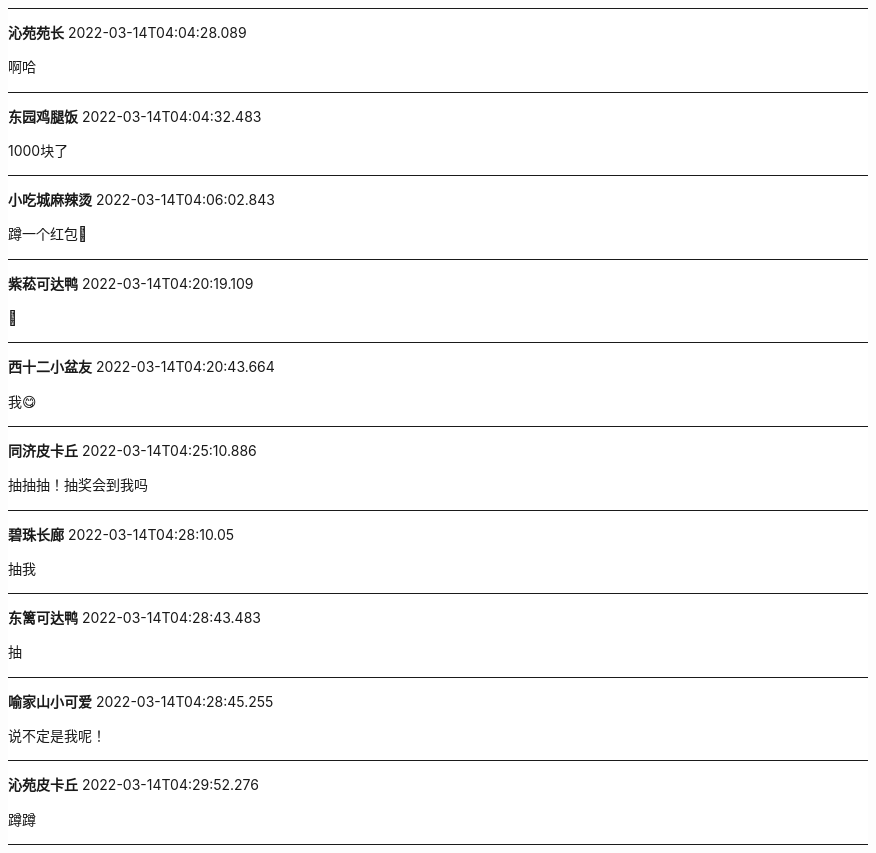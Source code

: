
---

**沁苑苑长** 2022-03-14T04:04:28.089

啊哈

---

**东园鸡腿饭** 2022-03-14T04:04:32.483

1000块了

---

**小吃城麻辣烫** 2022-03-14T04:06:02.843

蹲一个红包🧧

---

**紫菘可达鸭** 2022-03-14T04:20:19.109

🤣

---

**西十二小盆友** 2022-03-14T04:20:43.664

我😋

---

**同济皮卡丘** 2022-03-14T04:25:10.886

抽抽抽！抽奖会到我吗

---

**碧珠长廊** 2022-03-14T04:28:10.05

抽我

---

**东篱可达鸭** 2022-03-14T04:28:43.483

抽

---

**喻家山小可爱** 2022-03-14T04:28:45.255

说不定是我呢！

---

**沁苑皮卡丘** 2022-03-14T04:29:52.276

蹲蹲

---
